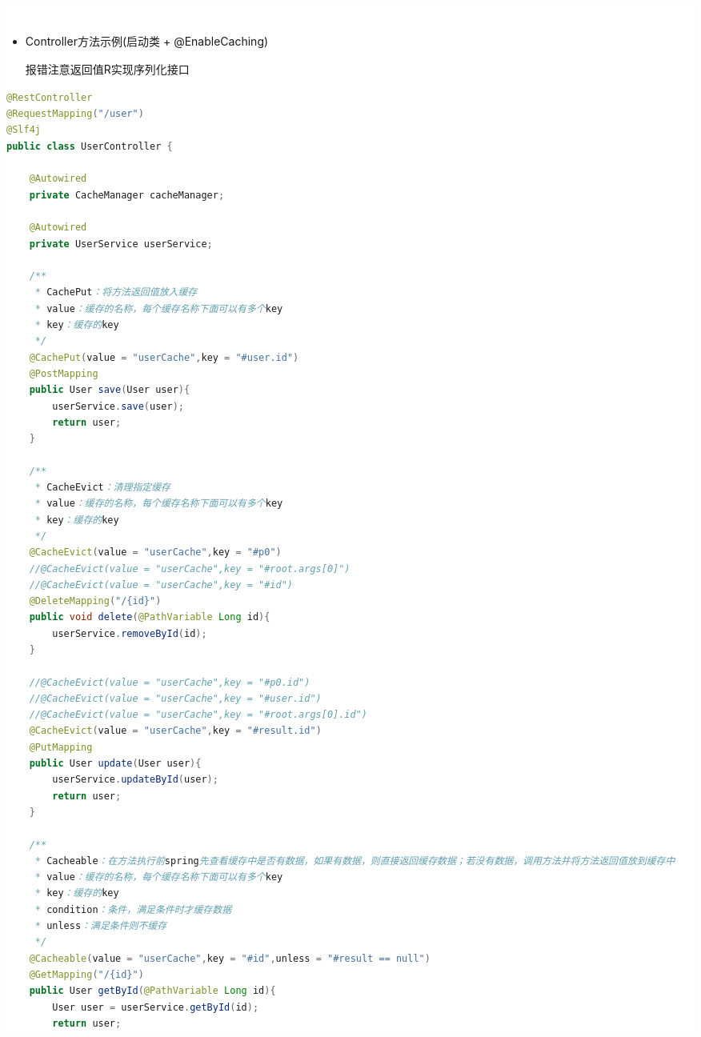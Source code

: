 ‍

* Controller方法示例(启动类 + @EnableCaching)

  报错注意返回值R实现序列化接口

```java
@RestController
@RequestMapping("/user")
@Slf4j
public class UserController {

    @Autowired
    private CacheManager cacheManager;

    @Autowired
    private UserService userService;

    /**
     * CachePut：将方法返回值放入缓存
     * value：缓存的名称，每个缓存名称下面可以有多个key
     * key：缓存的key
     */
    @CachePut(value = "userCache",key = "#user.id")
    @PostMapping
    public User save(User user){
        userService.save(user);
        return user;
    }

    /**
     * CacheEvict：清理指定缓存
     * value：缓存的名称，每个缓存名称下面可以有多个key
     * key：缓存的key
     */
    @CacheEvict(value = "userCache",key = "#p0")
    //@CacheEvict(value = "userCache",key = "#root.args[0]")
    //@CacheEvict(value = "userCache",key = "#id")
    @DeleteMapping("/{id}")
    public void delete(@PathVariable Long id){
        userService.removeById(id);
    }

    //@CacheEvict(value = "userCache",key = "#p0.id")
    //@CacheEvict(value = "userCache",key = "#user.id")
    //@CacheEvict(value = "userCache",key = "#root.args[0].id")
    @CacheEvict(value = "userCache",key = "#result.id")
    @PutMapping
    public User update(User user){
        userService.updateById(user);
        return user;
    }

    /**
     * Cacheable：在方法执行前spring先查看缓存中是否有数据，如果有数据，则直接返回缓存数据；若没有数据，调用方法并将方法返回值放到缓存中
     * value：缓存的名称，每个缓存名称下面可以有多个key
     * key：缓存的key
     * condition：条件，满足条件时才缓存数据
     * unless：满足条件则不缓存
     */
    @Cacheable(value = "userCache",key = "#id",unless = "#result == null")
    @GetMapping("/{id}")
    public User getById(@PathVariable Long id){
        User user = userService.getById(id);
        return user;
```